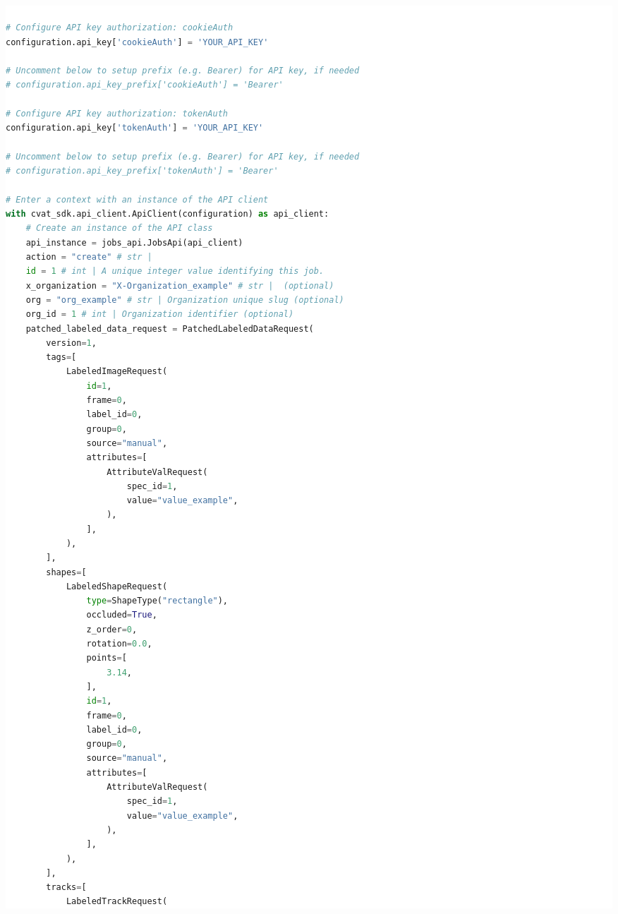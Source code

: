 ```python

# Configure API key authorization: cookieAuth
configuration.api_key['cookieAuth'] = 'YOUR_API_KEY'

# Uncomment below to setup prefix (e.g. Bearer) for API key, if needed
# configuration.api_key_prefix['cookieAuth'] = 'Bearer'

# Configure API key authorization: tokenAuth
configuration.api_key['tokenAuth'] = 'YOUR_API_KEY'

# Uncomment below to setup prefix (e.g. Bearer) for API key, if needed
# configuration.api_key_prefix['tokenAuth'] = 'Bearer'

# Enter a context with an instance of the API client
with cvat_sdk.api_client.ApiClient(configuration) as api_client:
    # Create an instance of the API class
    api_instance = jobs_api.JobsApi(api_client)
    action = "create" # str | 
    id = 1 # int | A unique integer value identifying this job.
    x_organization = "X-Organization_example" # str |  (optional)
    org = "org_example" # str | Organization unique slug (optional)
    org_id = 1 # int | Organization identifier (optional)
    patched_labeled_data_request = PatchedLabeledDataRequest(
        version=1,
        tags=[
            LabeledImageRequest(
                id=1,
                frame=0,
                label_id=0,
                group=0,
                source="manual",
                attributes=[
                    AttributeValRequest(
                        spec_id=1,
                        value="value_example",
                    ),
                ],
            ),
        ],
        shapes=[
            LabeledShapeRequest(
                type=ShapeType("rectangle"),
                occluded=True,
                z_order=0,
                rotation=0.0,
                points=[
                    3.14,
                ],
                id=1,
                frame=0,
                label_id=0,
                group=0,
                source="manual",
                attributes=[
                    AttributeValRequest(
                        spec_id=1,
                        value="value_example",
                    ),
                ],
            ),
        ],
        tracks=[
            LabeledTrackRequest(
```